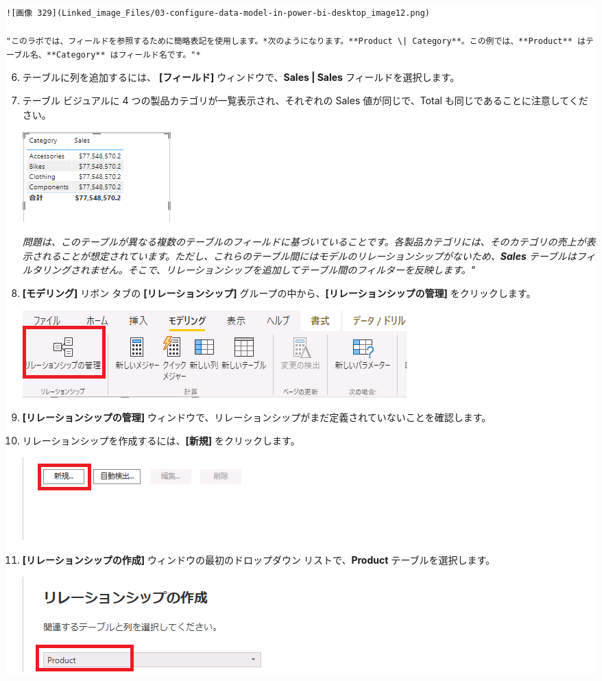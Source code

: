     ![画像 329](Linked_image_Files/03-configure-data-model-in-power-bi-desktop_image12.png)

    "このラボでは、フィールドを参照するために簡略表記を使用します。*次のようになります。**Product \| Category**。この例では、**Product** はテーブル名、**Category** はフィールド名です。"*

6. テーブルに列を追加するには、 **[フィールド]** ウィンドウで、**Sales \| Sales** フィールドを選択します。

7. テーブル ビジュアルに 4 つの製品カテゴリが一覧表示され、それぞれの Sales 値が同じで、Total も同じであることに注意してください。

    ![画像 330](Linked_image_Files/03-configure-data-model-in-power-bi-desktop_image13.png)

    *問題は、このテーブルが異なる複数のテーブルのフィールドに基づいていることです。各製品カテゴリには、そのカテゴリの売上が表示されることが想定されています。ただし、これらのテーブル間にはモデルのリレーションシップがないため、**Sales** テーブルはフィルタリングされません。そこで、リレーションシップを追加してテーブル間のフィルターを反映します。"*

8. **[モデリング]** リボン タブの **[リレーションシップ]** グループの中から、**[リレーションシップの管理]** をクリックします。

    ![画像 331](Linked_image_Files/03-configure-data-model-in-power-bi-desktop_image14.png)

9. **[リレーションシップの管理]** ウィンドウで、リレーションシップがまだ定義されていないことを確認します。

10. リレーションシップを作成するには、**[新規]** をクリックします。

    ![画像 332](Linked_image_Files/03-configure-data-model-in-power-bi-desktop_image15.png)

11. **[リレーションシップの作成]** ウィンドウの最初のドロップダウン リストで、**Product** テーブルを選択します。

    ![画像 333](Linked_image_Files/03-configure-data-model-in-power-bi-desktop_image16.png)
